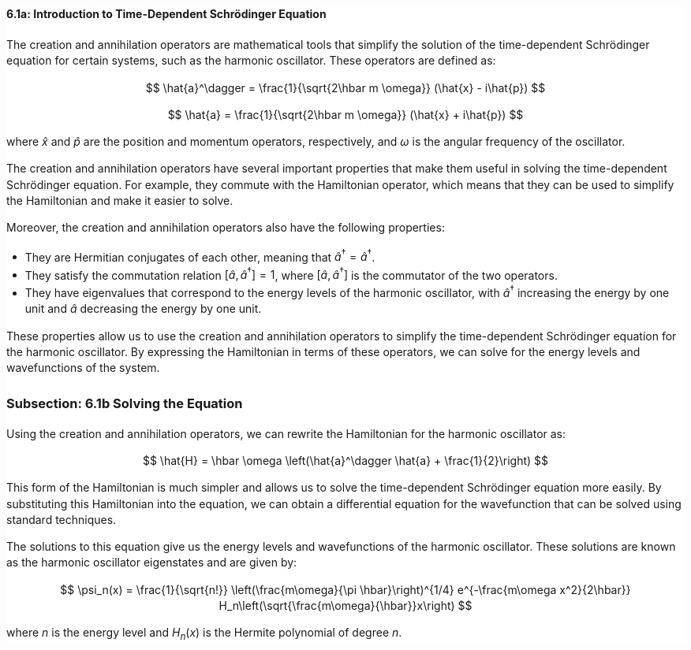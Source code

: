 #### 6.1a: Introduction to Time-Dependent Schrödinger Equation

The creation and annihilation operators are mathematical tools that simplify the solution of the time-dependent Schrödinger equation for certain systems, such as the harmonic oscillator. These operators are defined as:

$$
\hat{a}^\dagger = \frac{1}{\sqrt{2\hbar m \omega}} (\hat{x} - i\hat{p})
$$

$$
\hat{a} = \frac{1}{\sqrt{2\hbar m \omega}} (\hat{x} + i\hat{p})
$$

where $\hat{x}$ and $\hat{p}$ are the position and momentum operators, respectively, and $\omega$ is the angular frequency of the oscillator.

The creation and annihilation operators have several important properties that make them useful in solving the time-dependent Schrödinger equation. For example, they commute with the Hamiltonian operator, which means that they can be used to simplify the Hamiltonian and make it easier to solve.

Moreover, the creation and annihilation operators also have the following properties:

- They are Hermitian conjugates of each other, meaning that $\hat{a}^\dagger = \hat{a}^\dagger$.
- They satisfy the commutation relation $[\hat{a}, \hat{a}^\dagger] = 1$, where $[\hat{a}, \hat{a}^\dagger]$ is the commutator of the two operators.
- They have eigenvalues that correspond to the energy levels of the harmonic oscillator, with $\hat{a}^\dagger$ increasing the energy by one unit and $\hat{a}$ decreasing the energy by one unit.

These properties allow us to use the creation and annihilation operators to simplify the time-dependent Schrödinger equation for the harmonic oscillator. By expressing the Hamiltonian in terms of these operators, we can solve for the energy levels and wavefunctions of the system.

### Subsection: 6.1b Solving the Equation

Using the creation and annihilation operators, we can rewrite the Hamiltonian for the harmonic oscillator as:

$$
\hat{H} = \hbar \omega \left(\hat{a}^\dagger \hat{a} + \frac{1}{2}\right)
$$

This form of the Hamiltonian is much simpler and allows us to solve the time-dependent Schrödinger equation more easily. By substituting this Hamiltonian into the equation, we can obtain a differential equation for the wavefunction that can be solved using standard techniques.

The solutions to this equation give us the energy levels and wavefunctions of the harmonic oscillator. These solutions are known as the harmonic oscillator eigenstates and are given by:

$$
\psi_n(x) = \frac{1}{\sqrt{n!}} \left(\frac{m\omega}{\pi \hbar}\right)^{1/4} e^{-\frac{m\omega x^2}{2\hbar}} H_n\left(\sqrt{\frac{m\omega}{\hbar}}x\right)
$$

where $n$ is the energy level and $H_n(x)$ is the Hermite polynomial of degree $n$.
